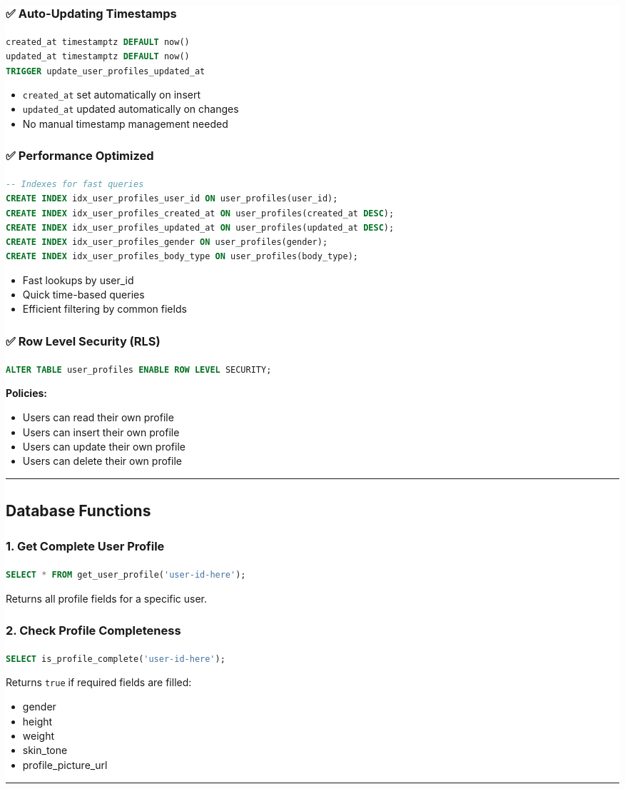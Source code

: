 ### ✅ Auto-Updating Timestamps
```sql
created_at timestamptz DEFAULT now()
updated_at timestamptz DEFAULT now()
TRIGGER update_user_profiles_updated_at
```
- `created_at` set automatically on insert
- `updated_at` updated automatically on changes
- No manual timestamp management needed

### ✅ Performance Optimized
```sql
-- Indexes for fast queries
CREATE INDEX idx_user_profiles_user_id ON user_profiles(user_id);
CREATE INDEX idx_user_profiles_created_at ON user_profiles(created_at DESC);
CREATE INDEX idx_user_profiles_updated_at ON user_profiles(updated_at DESC);
CREATE INDEX idx_user_profiles_gender ON user_profiles(gender);
CREATE INDEX idx_user_profiles_body_type ON user_profiles(body_type);
```
- Fast lookups by user_id
- Quick time-based queries
- Efficient filtering by common fields

### ✅ Row Level Security (RLS)
```sql
ALTER TABLE user_profiles ENABLE ROW LEVEL SECURITY;
```
**Policies:**
- Users can read their own profile
- Users can insert their own profile
- Users can update their own profile
- Users can delete their own profile

---

## Database Functions

### 1. Get Complete User Profile
```sql
SELECT * FROM get_user_profile('user-id-here');
```
Returns all profile fields for a specific user.

### 2. Check Profile Completeness
```sql
SELECT is_profile_complete('user-id-here');
```
Returns `true` if required fields are filled:
- gender
- height
- weight
- skin_tone
- profile_picture_url

---